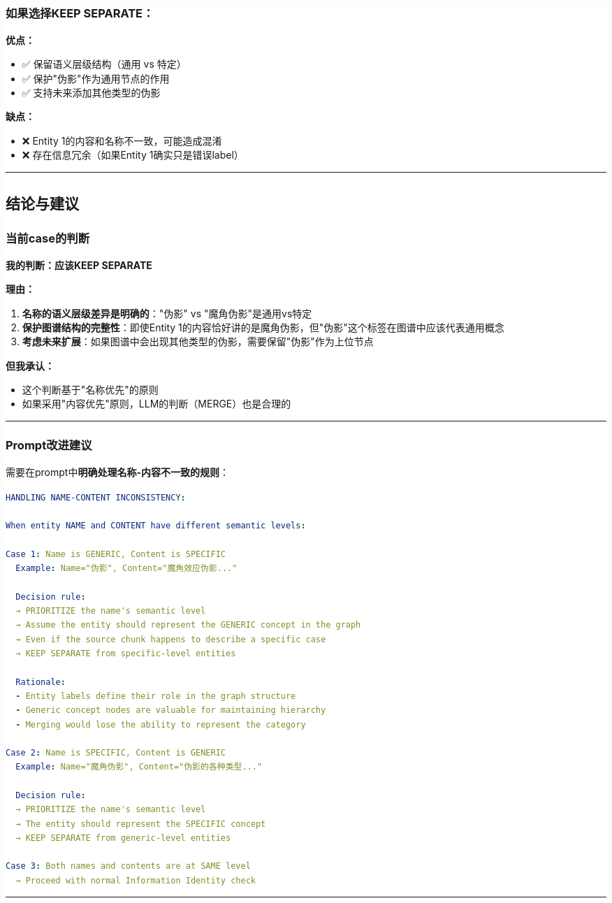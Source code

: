 ### 如果选择KEEP SEPARATE：

**优点：**
- ✅ 保留语义层级结构（通用 vs 特定）
- ✅ 保护"伪影"作为通用节点的作用
- ✅ 支持未来添加其他类型的伪影

**缺点：**
- ❌ Entity 1的内容和名称不一致，可能造成混淆
- ❌ 存在信息冗余（如果Entity 1确实只是错误label）

---

## 结论与建议

### 当前case的判断

**我的判断：应该KEEP SEPARATE**

**理由：**
1. **名称的语义层级差异是明确的**："伪影" vs "魔角伪影"是通用vs特定
2. **保护图谱结构的完整性**：即使Entity 1的内容恰好讲的是魔角伪影，但"伪影"这个标签在图谱中应该代表通用概念
3. **考虑未来扩展**：如果图谱中会出现其他类型的伪影，需要保留"伪影"作为上位节点

**但我承认：**
- 这个判断基于"名称优先"的原则
- 如果采用"内容优先"原则，LLM的判断（MERGE）也是合理的

---

### Prompt改进建议

需要在prompt中**明确处理名称-内容不一致的规则**：

```yaml
HANDLING NAME-CONTENT INCONSISTENCY:

When entity NAME and CONTENT have different semantic levels:

Case 1: Name is GENERIC, Content is SPECIFIC
  Example: Name="伪影", Content="魔角效应伪影..."
  
  Decision rule:
  → PRIORITIZE the name's semantic level
  → Assume the entity should represent the GENERIC concept in the graph
  → Even if the source chunk happens to describe a specific case
  → KEEP SEPARATE from specific-level entities
  
  Rationale: 
  - Entity labels define their role in the graph structure
  - Generic concept nodes are valuable for maintaining hierarchy
  - Merging would lose the ability to represent the category

Case 2: Name is SPECIFIC, Content is GENERIC
  Example: Name="魔角伪影", Content="伪影的各种类型..."
  
  Decision rule:
  → PRIORITIZE the name's semantic level
  → The entity should represent the SPECIFIC concept
  → KEEP SEPARATE from generic-level entities

Case 3: Both names and contents are at SAME level
  → Proceed with normal Information Identity check
```

---